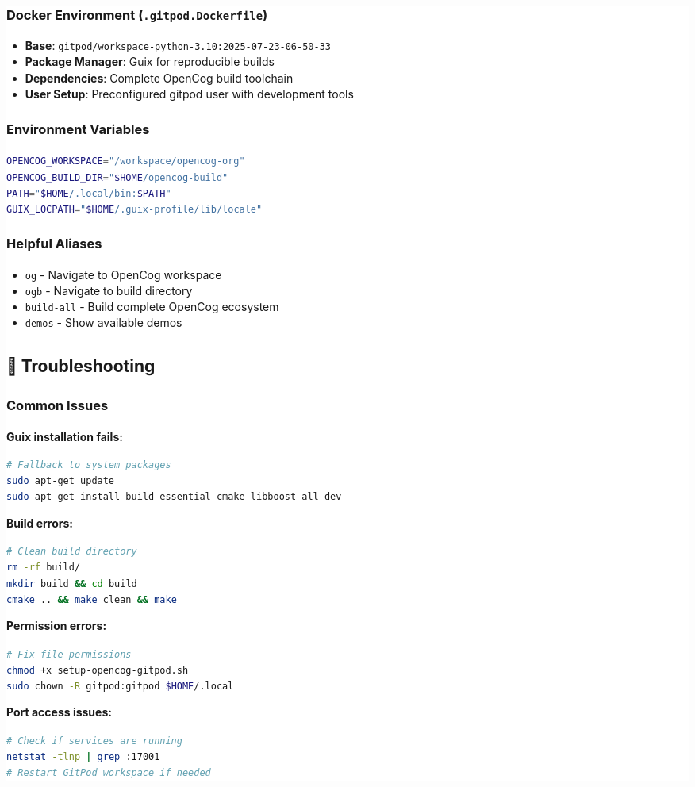 ### Docker Environment (`.gitpod.Dockerfile`)
- **Base**: `gitpod/workspace-python-3.10:2025-07-23-06-50-33`
- **Package Manager**: Guix for reproducible builds
- **Dependencies**: Complete OpenCog build toolchain
- **User Setup**: Preconfigured gitpod user with development tools

### Environment Variables
```bash
OPENCOG_WORKSPACE="/workspace/opencog-org"
OPENCOG_BUILD_DIR="$HOME/opencog-build"
PATH="$HOME/.local/bin:$PATH"
GUIX_LOCPATH="$HOME/.guix-profile/lib/locale"
```

### Helpful Aliases
- `og` - Navigate to OpenCog workspace
- `ogb` - Navigate to build directory
- `build-all` - Build complete OpenCog ecosystem
- `demos` - Show available demos

## 🔧 Troubleshooting

### Common Issues

**Guix installation fails:**
```bash
# Fallback to system packages
sudo apt-get update
sudo apt-get install build-essential cmake libboost-all-dev
```

**Build errors:**
```bash
# Clean build directory
rm -rf build/
mkdir build && cd build
cmake .. && make clean && make
```

**Permission errors:**
```bash
# Fix file permissions
chmod +x setup-opencog-gitpod.sh
sudo chown -R gitpod:gitpod $HOME/.local
```

**Port access issues:**
```bash
# Check if services are running
netstat -tlnp | grep :17001
# Restart GitPod workspace if needed
```
